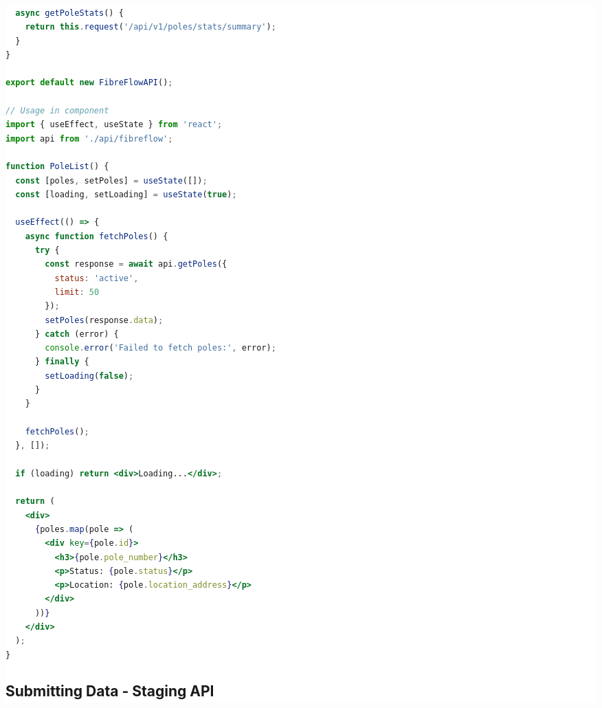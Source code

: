 ```jsx
  async getPoleStats() {
    return this.request('/api/v1/poles/stats/summary');
  }
}

export default new FibreFlowAPI();

// Usage in component
import { useEffect, useState } from 'react';
import api from './api/fibreflow';

function PoleList() {
  const [poles, setPoles] = useState([]);
  const [loading, setLoading] = useState(true);
  
  useEffect(() => {
    async function fetchPoles() {
      try {
        const response = await api.getPoles({
          status: 'active',
          limit: 50
        });
        setPoles(response.data);
      } catch (error) {
        console.error('Failed to fetch poles:', error);
      } finally {
        setLoading(false);
      }
    }
    
    fetchPoles();
  }, []);
  
  if (loading) return <div>Loading...</div>;
  
  return (
    <div>
      {poles.map(pole => (
        <div key={pole.id}>
          <h3>{pole.pole_number}</h3>
          <p>Status: {pole.status}</p>
          <p>Location: {pole.location_address}</p>
        </div>
      ))}
    </div>
  );
}
```

## Submitting Data - Staging API
